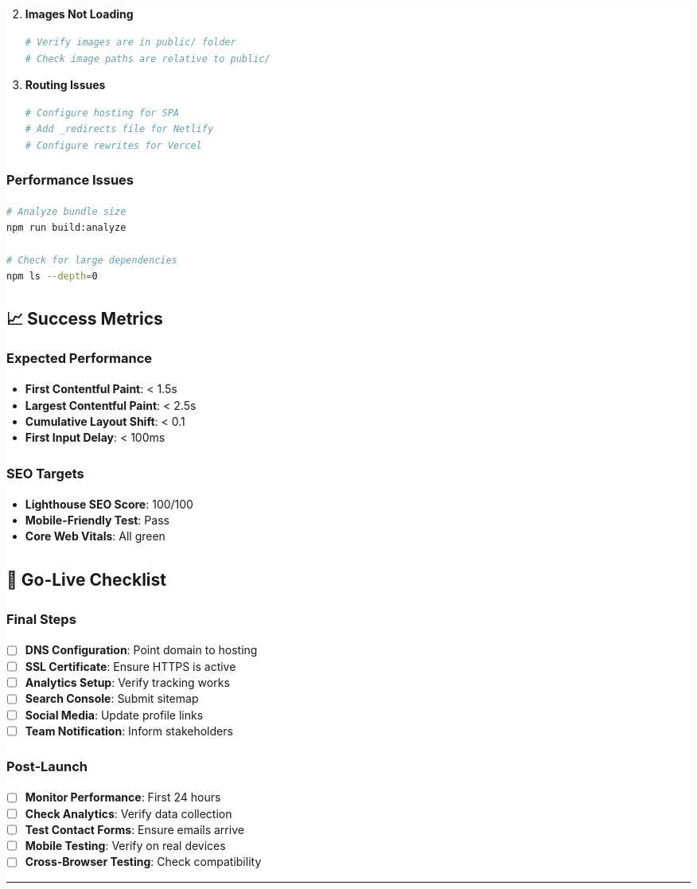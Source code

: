 2. **Images Not Loading**
   ```bash
   # Verify images are in public/ folder
   # Check image paths are relative to public/
   ```

3. **Routing Issues**
   ```bash
   # Configure hosting for SPA
   # Add _redirects file for Netlify
   # Configure rewrites for Vercel
   ```

### **Performance Issues**
```bash
# Analyze bundle size
npm run build:analyze

# Check for large dependencies
npm ls --depth=0
```

## 📈 Success Metrics

### **Expected Performance**
- **First Contentful Paint**: < 1.5s
- **Largest Contentful Paint**: < 2.5s
- **Cumulative Layout Shift**: < 0.1
- **First Input Delay**: < 100ms

### **SEO Targets**
- **Lighthouse SEO Score**: 100/100
- **Mobile-Friendly Test**: Pass
- **Core Web Vitals**: All green

## 🎯 Go-Live Checklist

### **Final Steps**
- [ ] **DNS Configuration**: Point domain to hosting
- [ ] **SSL Certificate**: Ensure HTTPS is active
- [ ] **Analytics Setup**: Verify tracking works
- [ ] **Search Console**: Submit sitemap
- [ ] **Social Media**: Update profile links
- [ ] **Team Notification**: Inform stakeholders

### **Post-Launch**
- [ ] **Monitor Performance**: First 24 hours
- [ ] **Check Analytics**: Verify data collection
- [ ] **Test Contact Forms**: Ensure emails arrive
- [ ] **Mobile Testing**: Verify on real devices
- [ ] **Cross-Browser Testing**: Check compatibility

---